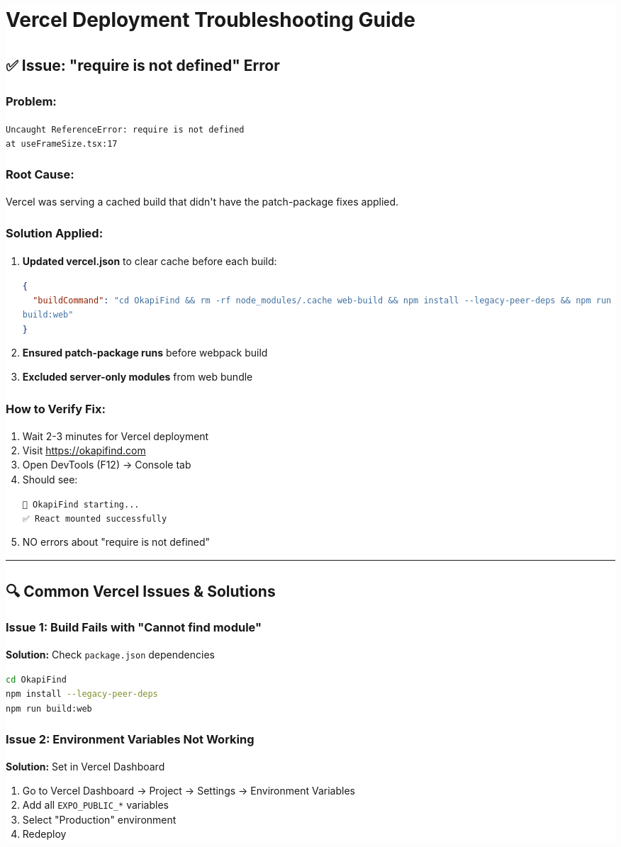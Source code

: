 # Vercel Deployment Troubleshooting Guide

## ✅ Issue: "require is not defined" Error

### Problem:
```
Uncaught ReferenceError: require is not defined
at useFrameSize.tsx:17
```

### Root Cause:
Vercel was serving a cached build that didn't have the patch-package fixes applied.

### Solution Applied:
1. **Updated vercel.json** to clear cache before each build:
   ```json
   {
     "buildCommand": "cd OkapiFind && rm -rf node_modules/.cache web-build && npm install --legacy-peer-deps && npm run build:web"
   }
   ```

2. **Ensured patch-package runs** before webpack build
3. **Excluded server-only modules** from web bundle

### How to Verify Fix:
1. Wait 2-3 minutes for Vercel deployment
2. Visit https://okapifind.com
3. Open DevTools (F12) → Console tab
4. Should see:
   ```
   🚀 OkapiFind starting...
   ✅ React mounted successfully
   ```
5. NO errors about "require is not defined"

---

## 🔍 Common Vercel Issues & Solutions

### Issue 1: Build Fails with "Cannot find module"
**Solution:** Check `package.json` dependencies
```bash
cd OkapiFind
npm install --legacy-peer-deps
npm run build:web
```

### Issue 2: Environment Variables Not Working
**Solution:** Set in Vercel Dashboard
1. Go to Vercel Dashboard → Project → Settings → Environment Variables
2. Add all `EXPO_PUBLIC_*` variables
3. Select "Production" environment
4. Redeploy
